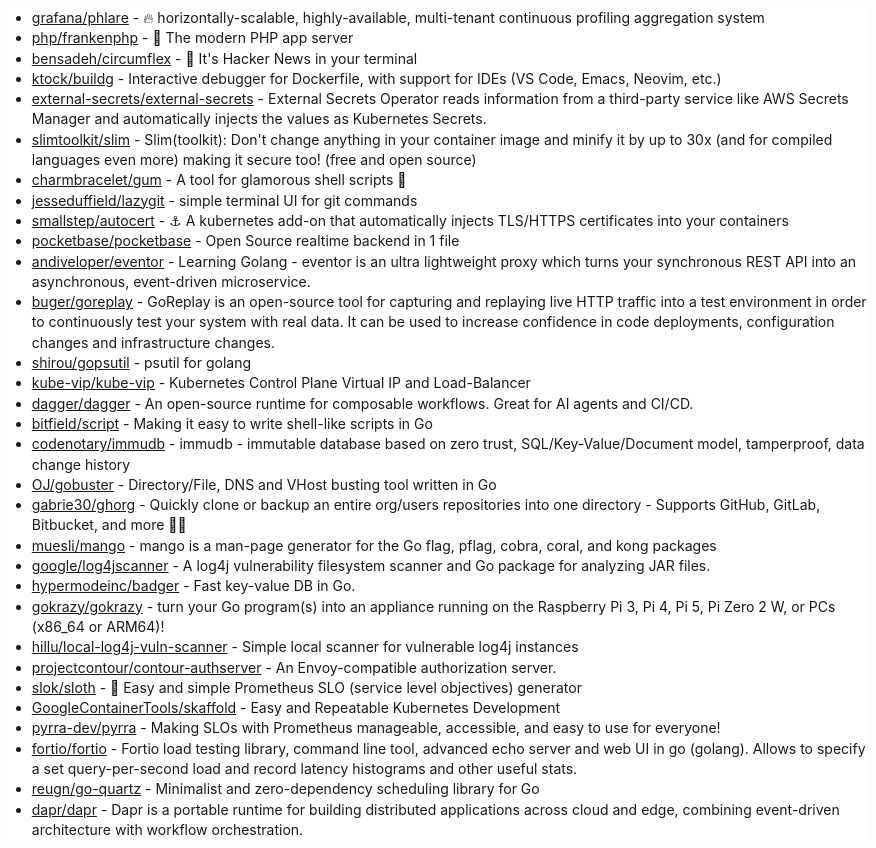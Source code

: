 - [grafana/phlare](https://github.com/grafana/phlare) - 🔥 horizontally-scalable, highly-available, multi-tenant continuous profiling aggregation system
- [php/frankenphp](https://github.com/php/frankenphp) - 🧟 The modern PHP app server
- [bensadeh/circumflex](https://github.com/bensadeh/circumflex) - 🌿 It's Hacker News in your terminal
- [ktock/buildg](https://github.com/ktock/buildg) - Interactive debugger for Dockerfile, with support for IDEs (VS Code, Emacs, Neovim, etc.)
- [external-secrets/external-secrets](https://github.com/external-secrets/external-secrets) - External Secrets Operator reads information from a third-party service like AWS Secrets Manager and automatically injects the values as Kubernetes Secrets.
- [slimtoolkit/slim](https://github.com/slimtoolkit/slim) - Slim(toolkit): Don't change anything in your container image and minify it by up to 30x (and for compiled languages even more) making it secure too! (free and open source)
- [charmbracelet/gum](https://github.com/charmbracelet/gum) - A tool for glamorous shell scripts 🎀
- [jesseduffield/lazygit](https://github.com/jesseduffield/lazygit) - simple terminal UI for git commands
- [smallstep/autocert](https://github.com/smallstep/autocert) - ⚓ A kubernetes add-on that automatically injects TLS/HTTPS certificates into your containers
- [pocketbase/pocketbase](https://github.com/pocketbase/pocketbase) - Open Source realtime backend in 1 file
- [andiveloper/eventor](https://github.com/andiveloper/eventor) - Learning Golang - eventor is an ultra lightweight proxy which turns your synchronous REST API into an asynchronous, event-driven microservice.
- [buger/goreplay](https://github.com/buger/goreplay) - GoReplay is an open-source tool for capturing and replaying live HTTP traffic into a test environment in order to continuously test your system with real data. It can be used to increase confidence in code deployments, configuration changes and infrastructure changes.
- [shirou/gopsutil](https://github.com/shirou/gopsutil) - psutil for golang
- [kube-vip/kube-vip](https://github.com/kube-vip/kube-vip) - Kubernetes Control Plane Virtual IP and Load-Balancer
- [dagger/dagger](https://github.com/dagger/dagger) - An open-source runtime for composable workflows. Great for AI agents and CI/CD.
- [bitfield/script](https://github.com/bitfield/script) - Making it easy to write shell-like scripts in Go
- [codenotary/immudb](https://github.com/codenotary/immudb) - immudb - immutable database based on zero trust, SQL/Key-Value/Document model, tamperproof, data change history
- [OJ/gobuster](https://github.com/OJ/gobuster) - Directory/File, DNS and VHost busting tool written in Go
- [gabrie30/ghorg](https://github.com/gabrie30/ghorg) - Quickly clone or backup an entire org/users repositories into one directory - Supports GitHub, GitLab, Bitbucket, and more 🐇🥚
- [muesli/mango](https://github.com/muesli/mango) - mango is a man-page generator for the Go flag, pflag, cobra, coral, and kong packages
- [google/log4jscanner](https://github.com/google/log4jscanner) - A log4j vulnerability filesystem scanner and Go package for analyzing JAR files.
- [hypermodeinc/badger](https://github.com/hypermodeinc/badger) - Fast key-value DB in Go.
- [gokrazy/gokrazy](https://github.com/gokrazy/gokrazy) - turn your Go program(s) into an appliance running on the Raspberry Pi 3, Pi 4, Pi 5, Pi Zero 2 W, or PCs (x86_64 or ARM64)!
- [hillu/local-log4j-vuln-scanner](https://github.com/hillu/local-log4j-vuln-scanner) - Simple local scanner for vulnerable log4j instances
- [projectcontour/contour-authserver](https://github.com/projectcontour/contour-authserver) - An Envoy-compatible authorization server.
- [slok/sloth](https://github.com/slok/sloth) - 🦥 Easy and simple Prometheus SLO (service level objectives) generator
- [GoogleContainerTools/skaffold](https://github.com/GoogleContainerTools/skaffold) - Easy and Repeatable Kubernetes Development
- [pyrra-dev/pyrra](https://github.com/pyrra-dev/pyrra) - Making SLOs with Prometheus manageable, accessible, and easy to use for everyone!
- [fortio/fortio](https://github.com/fortio/fortio) - Fortio load testing library, command line tool, advanced echo server and web UI in go (golang). Allows to specify a set query-per-second load and record latency histograms and other useful stats.
- [reugn/go-quartz](https://github.com/reugn/go-quartz) - Minimalist and zero-dependency scheduling library for Go
- [dapr/dapr](https://github.com/dapr/dapr) - Dapr is a portable runtime for building distributed applications across cloud and edge, combining event-driven architecture with workflow orchestration.